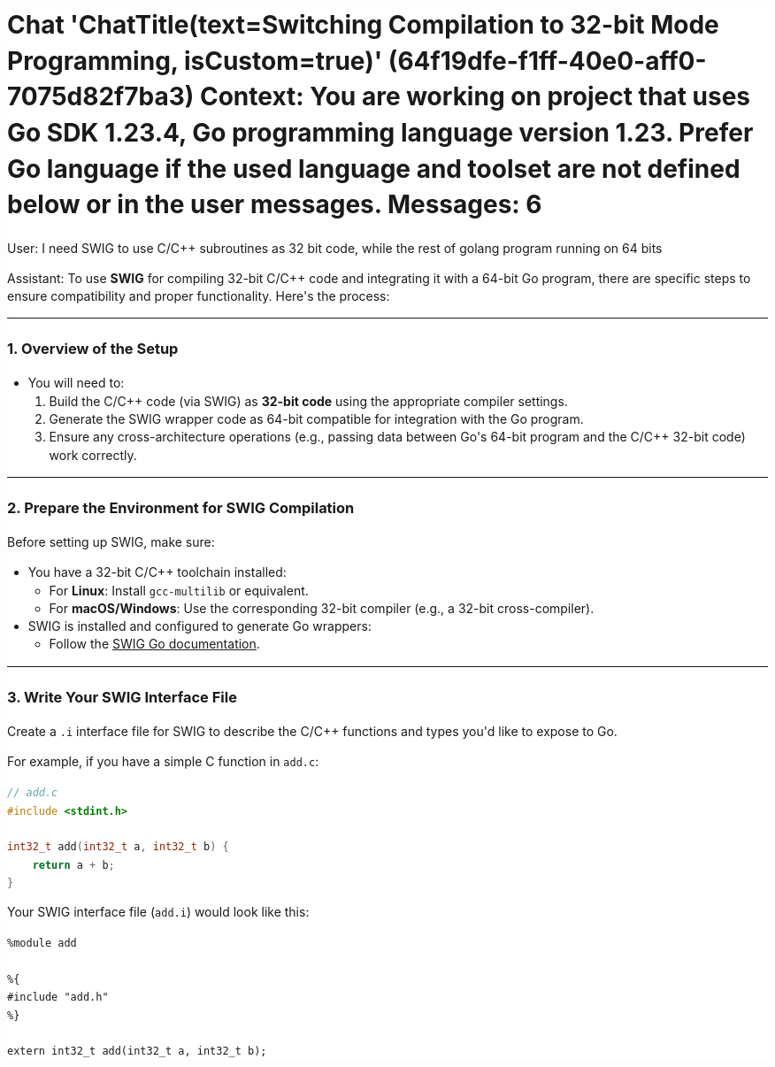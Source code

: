 Chat 'ChatTitle(text=Switching Compilation to 32-bit Mode Programming, isCustom=true)' (64f19dfe-f1ff-40e0-aff0-7075d82f7ba3)
Context:
You are working on project that uses Go SDK 1.23.4, Go programming language version 1.23.
Prefer Go language if the used language and toolset are not defined below or in the user messages.
Messages: 6
=============================================================================================================================

User: 
I need SWIG to use C/C++ subroutines as 32 bit code, while the rest of golang program running on 64 bits 


Assistant: 
To use **SWIG** for compiling 32-bit C/C++ code and integrating it with a 64-bit Go program, there are specific steps to ensure compatibility and proper functionality. Here's the process:

---

### 1. **Overview of the Setup**
- You will need to:
  1. Build the C/C++ code (via SWIG) as **32-bit code** using the appropriate compiler settings.
  2. Generate the SWIG wrapper code as 64-bit compatible for integration with the Go program.
  3. Ensure any cross-architecture operations (e.g., passing data between Go's 64-bit program and the C/C++ 32-bit code) work correctly.

---

### 2. **Prepare the Environment for SWIG Compilation**
Before setting up SWIG, make sure:
- You have a 32-bit C/C++ toolchain installed:
  - For **Linux**: Install `gcc-multilib` or equivalent.
  - For **macOS/Windows**: Use the corresponding 32-bit compiler (e.g., a 32-bit cross-compiler).
- SWIG is installed and configured to generate Go wrappers:
  - Follow the [SWIG Go documentation](https://www.swig.org/Doc3.0/Go.html).

---

### 3. **Write Your SWIG Interface File**
Create a `.i` interface file for SWIG to describe the C/C++ functions and types you'd like to expose to Go.

For example, if you have a simple C function in `add.c`:
```c
// add.c
#include <stdint.h>

int32_t add(int32_t a, int32_t b) {
    return a + b;
}
```

Your SWIG interface file (`add.i`) would look like this:
```swig
%module add

%{
#include "add.h"
%}

extern int32_t add(int32_t a, int32_t b);
```
